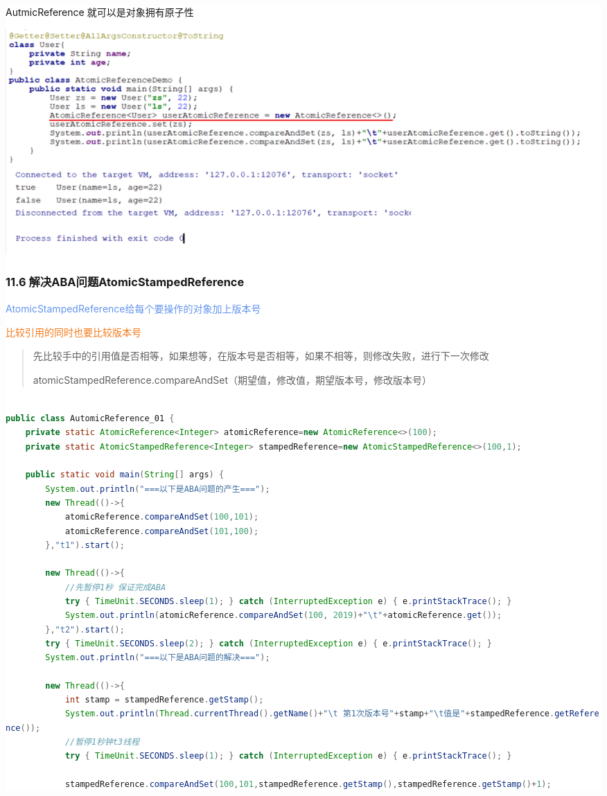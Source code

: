 AutmicReference 就可以是对象拥有原子性

![](img/juc/AtomicReference.png)

### 11.6 解决ABA问题AtomicStampedReference

<font color='cornflowerblue'> AtomicStampedReference给每个要操作的对象加上版本号 </font>

<font color='#f37b1d'>比较引用的同时也要比较版本号</font>

> 先比较手中的引用值是否相等，如果想等，在版本号是否相等，如果不相等，则修改失败，进行下一次修改
>
> atomicStampedReference.compareAndSet（期望值，修改值，期望版本号，修改版本号）

```java

public class AutomicReference_01 {
    private static AtomicReference<Integer> atomicReference=new AtomicReference<>(100);
    private static AtomicStampedReference<Integer> stampedReference=new AtomicStampedReference<>(100,1);

    public static void main(String[] args) {
        System.out.println("===以下是ABA问题的产生===");
        new Thread(()->{
            atomicReference.compareAndSet(100,101);
            atomicReference.compareAndSet(101,100);
        },"t1").start();

        new Thread(()->{
            //先暂停1秒 保证完成ABA
            try { TimeUnit.SECONDS.sleep(1); } catch (InterruptedException e) { e.printStackTrace(); }
            System.out.println(atomicReference.compareAndSet(100, 2019)+"\t"+atomicReference.get());
        },"t2").start();
        try { TimeUnit.SECONDS.sleep(2); } catch (InterruptedException e) { e.printStackTrace(); }
        System.out.println("===以下是ABA问题的解决===");

        new Thread(()->{
            int stamp = stampedReference.getStamp();
            System.out.println(Thread.currentThread().getName()+"\t 第1次版本号"+stamp+"\t值是"+stampedReference.getReference());
            //暂停1秒钟t3线程
            try { TimeUnit.SECONDS.sleep(1); } catch (InterruptedException e) { e.printStackTrace(); }

            stampedReference.compareAndSet(100,101,stampedReference.getStamp(),stampedReference.getStamp()+1);
```